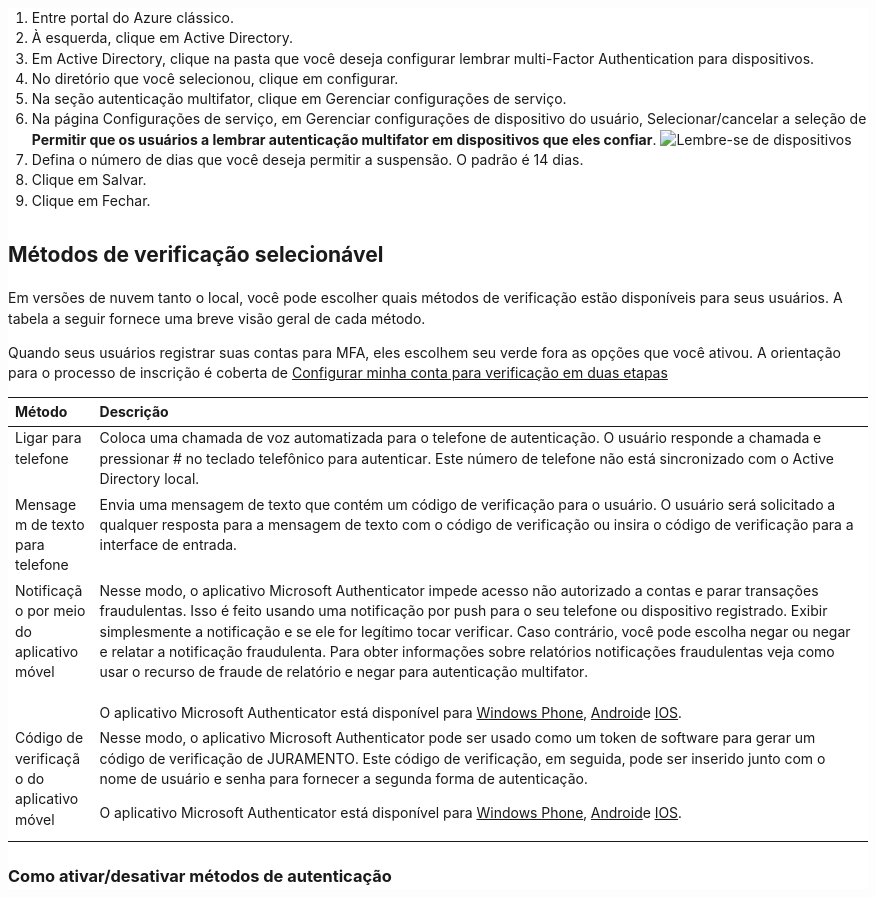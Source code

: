 1. Entre portal do Azure clássico.
2. À esquerda, clique em Active Directory.
3. Em Active Directory, clique na pasta que você deseja configurar lembrar multi-Factor Authentication para dispositivos.
4. No diretório que você selecionou, clique em configurar.
5. Na seção autenticação multifator, clique em Gerenciar configurações de serviço.
6. Na página Configurações de serviço, em Gerenciar configurações de dispositivo do usuário, Selecionar/cancelar a seleção de **Permitir que os usuários a lembrar autenticação multifator em dispositivos que eles confiar**.
![Lembre-se de dispositivos](./media/multi-factor-authentication-whats-next/remember.png)
8. Defina o número de dias que você deseja permitir a suspensão. O padrão é 14 dias.
9. Clique em Salvar.
10. Clique em Fechar.


## <a name="selectable-verification-methods"></a>Métodos de verificação selecionável
Em versões de nuvem tanto o local, você pode escolher quais métodos de verificação estão disponíveis para seus usuários. A tabela a seguir fornece uma breve visão geral de cada método.

Quando seus usuários registrar suas contas para MFA, eles escolhem seu verde fora as opções que você ativou. A orientação para o processo de inscrição é coberta de [Configurar minha conta para verificação em duas etapas](multi-factor-authentication-end-user-first-time.md)

Método|Descrição
:------------- | :------------- |
Ligar para telefone |  Coloca uma chamada de voz automatizada para o telefone de autenticação. O usuário responde a chamada e pressionar # no teclado telefônico para autenticar. Este número de telefone não está sincronizado com o Active Directory local.
Mensagem de texto para telefone | Envia uma mensagem de texto que contém um código de verificação para o usuário. O usuário será solicitado a qualquer resposta para a mensagem de texto com o código de verificação ou insira o código de verificação para a interface de entrada.
Notificação por meio do aplicativo móvel | Nesse modo, o aplicativo Microsoft Authenticator impede acesso não autorizado a contas e parar transações fraudulentas. Isso é feito usando uma notificação por push para o seu telefone ou dispositivo registrado. Exibir simplesmente a notificação e se ele for legítimo tocar verificar. Caso contrário, você pode escolha negar ou negar e relatar a notificação fraudulenta. Para obter informações sobre relatórios notificações fraudulentas veja como usar o recurso de fraude de relatório e negar para autenticação multifator.</br></br>O aplicativo Microsoft Authenticator está disponível para [Windows Phone](http://go.microsoft.com/fwlink/?Linkid=825071), [Android](http://go.microsoft.com/fwlink/?Linkid=825072)e [IOS](http://go.microsoft.com/fwlink/?Linkid=825073).|
Código de verificação do aplicativo móvel | Nesse modo, o aplicativo Microsoft Authenticator pode ser usado como um token de software para gerar um código de verificação de JURAMENTO. Este código de verificação, em seguida, pode ser inserido junto com o nome de usuário e senha para fornecer a segunda forma de autenticação.</li><br><p> O aplicativo Microsoft Authenticator está disponível para [Windows Phone](http://go.microsoft.com/fwlink/?Linkid=825071), [Android](http://go.microsoft.com/fwlink/?Linkid=825072)e [IOS](http://go.microsoft.com/fwlink/?Linkid=825073).

### <a name="how-to-enabledisable-authentication-methods"></a>Como ativar/desativar métodos de autenticação
